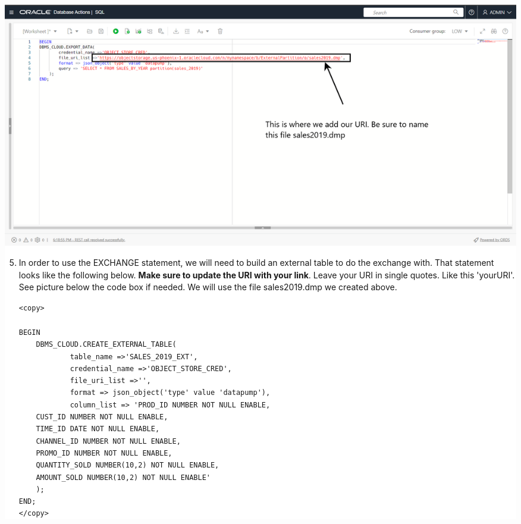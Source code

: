   ![Update the URI by the file_uri_list](./images/sales2019.png " ")

5. In order to use the EXCHANGE statement, we will need to build an external table to do the exchange with. That statement looks like the following below. **Make sure to update the URI with your link**. Leave your URI in single quotes. Like this 'yourURI'. See picture below the code box if needed. We will use the file sales2019.dmp we created above.

    ```
    <copy>
    
    BEGIN
        DBMS_CLOUD.CREATE_EXTERNAL_TABLE(
                table_name =>'SALES_2019_EXT',
                credential_name =>'OBJECT_STORE_CRED',
                file_uri_list =>'',
                format => json_object('type' value 'datapump'),
                column_list => 'PROD_ID NUMBER NOT NULL ENABLE, 
        CUST_ID NUMBER NOT NULL ENABLE, 
        TIME_ID DATE NOT NULL ENABLE, 
        CHANNEL_ID NUMBER NOT NULL ENABLE, 
        PROMO_ID NUMBER NOT NULL ENABLE, 
        QUANTITY_SOLD NUMBER(10,2) NOT NULL ENABLE, 
        AMOUNT_SOLD NUMBER(10,2) NOT NULL ENABLE'
        );
    END;
    </copy>
    ```